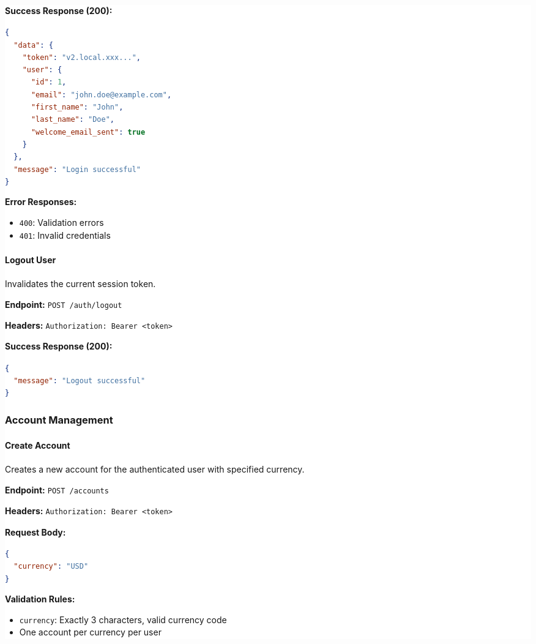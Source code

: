 **Success Response (200):**
```json
{
  "data": {
    "token": "v2.local.xxx...",
    "user": {
      "id": 1,
      "email": "john.doe@example.com",
      "first_name": "John",
      "last_name": "Doe",
      "welcome_email_sent": true
    }
  },
  "message": "Login successful"
}
```

**Error Responses:**
- `400`: Validation errors
- `401`: Invalid credentials

#### Logout User

Invalidates the current session token.

**Endpoint:** `POST /auth/logout`

**Headers:** `Authorization: Bearer <token>`

**Success Response (200):**
```json
{
  "message": "Logout successful"
}
```

### Account Management

#### Create Account

Creates a new account for the authenticated user with specified currency.

**Endpoint:** `POST /accounts`

**Headers:** `Authorization: Bearer <token>`

**Request Body:**
```json
{
  "currency": "USD"
}
```

**Validation Rules:**
- `currency`: Exactly 3 characters, valid currency code
- One account per currency per user
